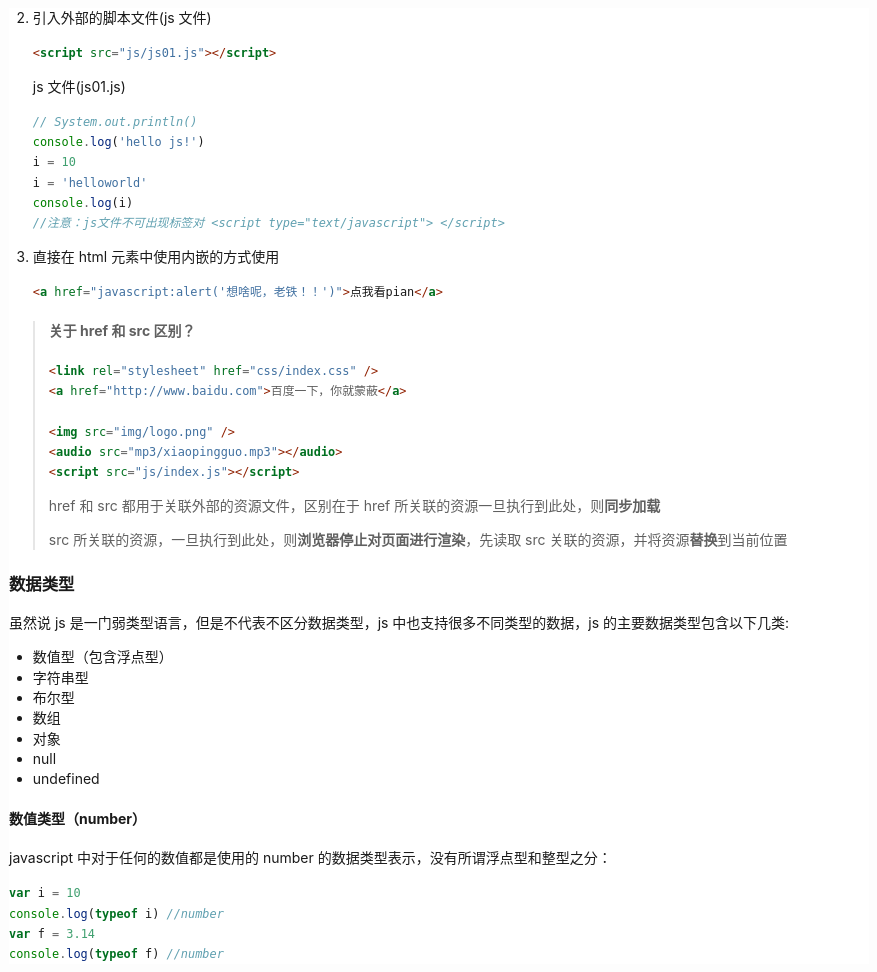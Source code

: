 2. 引入外部的脚本文件(js 文件)

   ```html
   <script src="js/js01.js"></script>
   ```

   js 文件(js01.js)

   ```javascript
   // System.out.println()
   console.log('hello js!')
   i = 10
   i = 'helloworld'
   console.log(i)
   //注意：js文件不可出现标签对 <script type="text/javascript"> </script>
   ```

3. 直接在 html 元素中使用内嵌的方式使用

   ```html
   <a href="javascript:alert('想啥呢，老铁！！')">点我看pian</a>
   ```

> #### 关于 href 和 src 区别？
>
> ```html
> <link rel="stylesheet" href="css/index.css" />
> <a href="http://www.baidu.com">百度一下，你就蒙蔽</a>
>
> <img src="img/logo.png" />
> <audio src="mp3/xiaopingguo.mp3"></audio>
> <script src="js/index.js"></script>
> ```
>
> href 和 src 都用于关联外部的资源文件，区别在于 href 所关联的资源一旦执行到此处，则**同步加载**
>
> src 所关联的资源，一旦执行到此处，则**浏览器停止对页面进行渲染**，先读取 src 关联的资源，并将资源**替换**到当前位置

### 数据类型

虽然说 js 是一门弱类型语言，但是不代表不区分数据类型，js 中也支持很多不同类型的数据，js 的主要数据类型包含以下几类:

- 数值型（包含浮点型）
- 字符串型
- 布尔型
- 数组
- 对象
- null
- undefined

#### 数值类型（number）

javascript 中对于任何的数值都是使用的 number 的数据类型表示，没有所谓浮点型和整型之分：

```javascript
var i = 10
console.log(typeof i) //number
var f = 3.14
console.log(typeof f) //number
```
